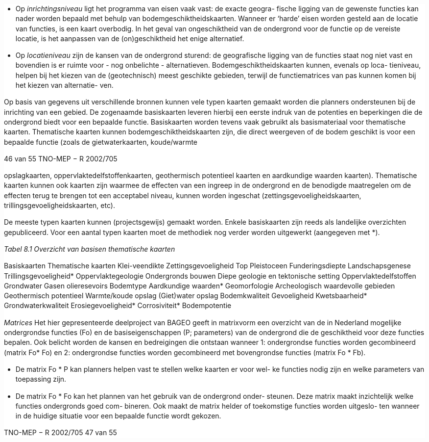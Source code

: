 - Op _inrichtingsniveau_ ligt het programma van eisen vaak vast: de exacte geogra-     fische ligging van de gewenste functies kan nader worden bepaald met behulp     van bodemgeschiktheidskaarten. Wanneer er ‘harde’ eisen worden gesteld aan     de locatie van functies, is een kaart overbodig. In het geval van ongeschiktheid     van de ondergrond voor de functie op de vereiste locatie, is het aanpassen van     de (on)geschiktheid het enige alternatief. 

- Op _locatieniveau_ zijn de kansen van de ondergrond sturend: de geografische     ligging van de functies staat nog niet vast en bovendien is er ruimte voor - nog     onbelichte - alternatieven. Bodemgeschiktheidskaarten kunnen, evenals op loca-     tieniveau, helpen bij het kiezen van de (geotechnisch) meest geschikte gebieden,     terwijl de functiematrices van pas kunnen komen bij het kiezen van alternatie-     ven. 

 Op basis van gegevens uit verschillende bronnen kunnen vele typen kaarten gemaakt worden die planners ondersteunen bij de inrichting van een gebied. De zogenaamde basiskaarten leveren hierbij een eerste indruk van de potenties en beperkingen die de ondergrond biedt voor een bepaalde functie. Basiskaarten worden tevens vaak gebruikt als basismateriaal voor thematische kaarten. Thematische kaarten kunnen bodemgeschiktheidskaarten zijn, die direct weergeven of de bodem geschikt is voor een bepaalde functie (zoals de gietwaterkaarten, koude/warmte 


46 van 55 TNO-MEP − R 2002/705 

opslagkaarten, oppervlaktedelfstoffenkaarten, geothermisch potentieel kaarten en aardkundige waarden kaarten). Thematische kaarten kunnen ook kaarten zijn waarmee de effecten van een ingreep in de ondergrond en de benodigde maatregelen om de effecten terug te brengen tot een acceptabel niveau, kunnen worden ingeschat (zettingsgevoeligheidskaarten, trillingsgevoeligheidskaarten, etc). 

De meeste typen kaarten kunnen (projectsgewijs) gemaakt worden. Enkele basiskaarten zijn reeds als landelijke overzichten gepubliceerd. Voor een aantal typen kaarten moet de methodiek nog verder worden uitgewerkt (aangegeven met *). 

_Tabel 8.1 Overzicht van basisen thematische kaarten_ 

 Basiskaarten Thematische kaarten Klei-veendikte Zettingsgevoeligheid Top Pleistoceen Funderingsdiepte Landschapsgenese Trillingsgevoeligheid* Oppervlaktegeologie Ondergronds bouwen Diepe geologie en tektonische setting Oppervlaktedelfstoffen Grondwater Gasen olieresevoirs Bodemtype Aardkundige waarden* Geomorfologie Archeologisch waardevolle gebieden Geothermisch potentieel Warmte/koude opslag (Giet)water opslag Bodemkwaliteit Gevoeligheid Kwetsbaarheid* Grondwaterkwaliteit Erosiegevoeligheid* Corrosiviteit* Bodempotentie 

_Matrices_ Het hier gepresenteerde deelproject van BAGEO geeft in matrixvorm een overzicht van de in Nederland mogelijke ondergrondse functies (Fo) en de basiseigenschappen (P; parameters) van de ondergrond die de geschiktheid voor deze functies bepalen. Ook belicht worden de kansen en bedreigingen die ontstaan wanneer 1: ondergrondse functies worden gecombineerd (matrix Fo* Fo) en 2: ondergrondse functies worden gecombineerd met bovengrondse functies (matrix Fo * Fb). 

- De matrix Fo * P kan planners helpen vast te stellen welke kaarten er voor wel-     ke functies nodig zijn en welke parameters van toepassing zijn. 

- De matrix Fo * Fo kan het plannen van het gebruik van de ondergrond onder-     steunen. Deze matrix maakt inzichtelijk welke functies ondergronds goed com-     bineren. Ook maakt de matrix helder of toekomstige functies worden uitgeslo-     ten wanneer in de huidige situatie voor een bepaalde functie wordt gekozen. 


TNO-MEP − R 2002/705 47 van 55 
